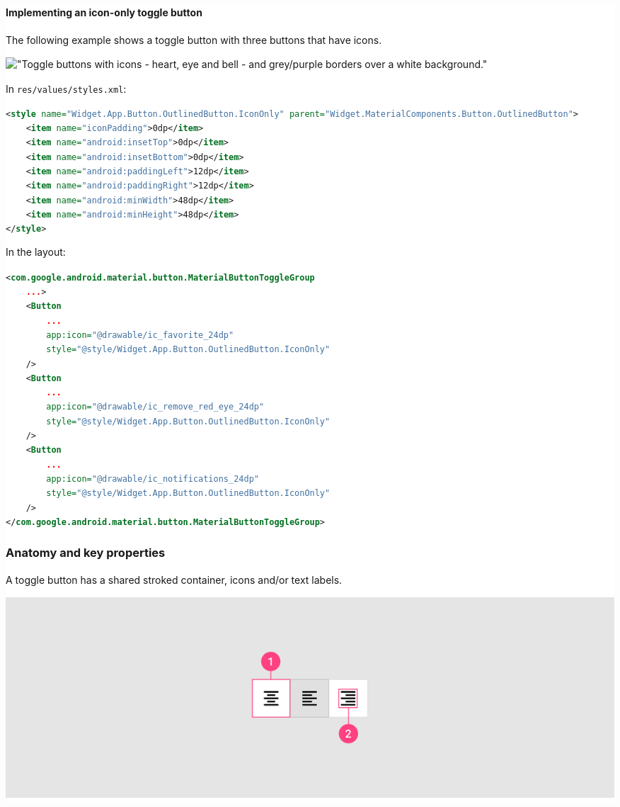 #### Implementing an icon-only toggle button

The following example shows a toggle button with three buttons that have icons.

!["Toggle buttons with icons - heart, eye and bell - and grey/purple borders
over a white background."](assets/buttons/toggle-button.png)

In `res/values/styles.xml`:

```xml
<style name="Widget.App.Button.OutlinedButton.IconOnly" parent="Widget.MaterialComponents.Button.OutlinedButton">
    <item name="iconPadding">0dp</item>
    <item name="android:insetTop">0dp</item>
    <item name="android:insetBottom">0dp</item>
    <item name="android:paddingLeft">12dp</item>
    <item name="android:paddingRight">12dp</item>
    <item name="android:minWidth">48dp</item>
    <item name="android:minHeight">48dp</item>
</style>
```

In the layout:

```xml
<com.google.android.material.button.MaterialButtonToggleGroup
    ...>
    <Button
        ...
        app:icon="@drawable/ic_favorite_24dp"
        style="@style/Widget.App.Button.OutlinedButton.IconOnly"
    />
    <Button
        ...
        app:icon="@drawable/ic_remove_red_eye_24dp"
        style="@style/Widget.App.Button.OutlinedButton.IconOnly"
    />
    <Button
        ...
        app:icon="@drawable/ic_notifications_24dp"
        style="@style/Widget.App.Button.OutlinedButton.IconOnly"
    />
</com.google.android.material.button.MaterialButtonToggleGroup>
```

### Anatomy and key properties

A toggle button has a shared stroked container, icons and/or text labels.

![Toggle button anatomy](assets/buttons/toggle_button_anatomy.png)
